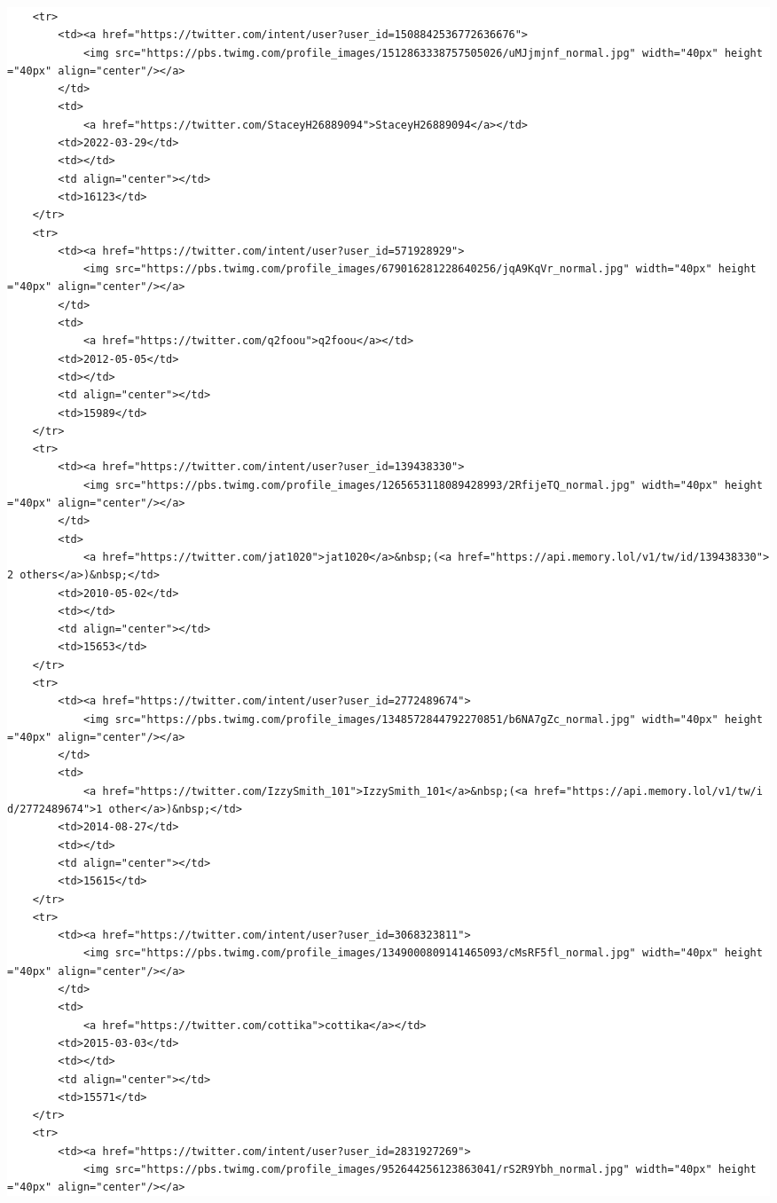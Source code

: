         <tr>
            <td><a href="https://twitter.com/intent/user?user_id=1508842536772636676">
                <img src="https://pbs.twimg.com/profile_images/1512863338757505026/uMJjmjnf_normal.jpg" width="40px" height="40px" align="center"/></a>
            </td>
            <td>
                <a href="https://twitter.com/StaceyH26889094">StaceyH26889094</a></td>
            <td>2022-03-29</td>
            <td></td>
            <td align="center"></td>
            <td>16123</td>
        </tr>
        <tr>
            <td><a href="https://twitter.com/intent/user?user_id=571928929">
                <img src="https://pbs.twimg.com/profile_images/679016281228640256/jqA9KqVr_normal.jpg" width="40px" height="40px" align="center"/></a>
            </td>
            <td>
                <a href="https://twitter.com/q2foou">q2foou</a></td>
            <td>2012-05-05</td>
            <td></td>
            <td align="center"></td>
            <td>15989</td>
        </tr>
        <tr>
            <td><a href="https://twitter.com/intent/user?user_id=139438330">
                <img src="https://pbs.twimg.com/profile_images/1265653118089428993/2RfijeTQ_normal.jpg" width="40px" height="40px" align="center"/></a>
            </td>
            <td>
                <a href="https://twitter.com/jat1020">jat1020</a>&nbsp;(<a href="https://api.memory.lol/v1/tw/id/139438330">2 others</a>)&nbsp;</td>
            <td>2010-05-02</td>
            <td></td>
            <td align="center"></td>
            <td>15653</td>
        </tr>
        <tr>
            <td><a href="https://twitter.com/intent/user?user_id=2772489674">
                <img src="https://pbs.twimg.com/profile_images/1348572844792270851/b6NA7gZc_normal.jpg" width="40px" height="40px" align="center"/></a>
            </td>
            <td>
                <a href="https://twitter.com/IzzySmith_101">IzzySmith_101</a>&nbsp;(<a href="https://api.memory.lol/v1/tw/id/2772489674">1 other</a>)&nbsp;</td>
            <td>2014-08-27</td>
            <td></td>
            <td align="center"></td>
            <td>15615</td>
        </tr>
        <tr>
            <td><a href="https://twitter.com/intent/user?user_id=3068323811">
                <img src="https://pbs.twimg.com/profile_images/1349000809141465093/cMsRF5fl_normal.jpg" width="40px" height="40px" align="center"/></a>
            </td>
            <td>
                <a href="https://twitter.com/cottika">cottika</a></td>
            <td>2015-03-03</td>
            <td></td>
            <td align="center"></td>
            <td>15571</td>
        </tr>
        <tr>
            <td><a href="https://twitter.com/intent/user?user_id=2831927269">
                <img src="https://pbs.twimg.com/profile_images/952644256123863041/rS2R9Ybh_normal.jpg" width="40px" height="40px" align="center"/></a>